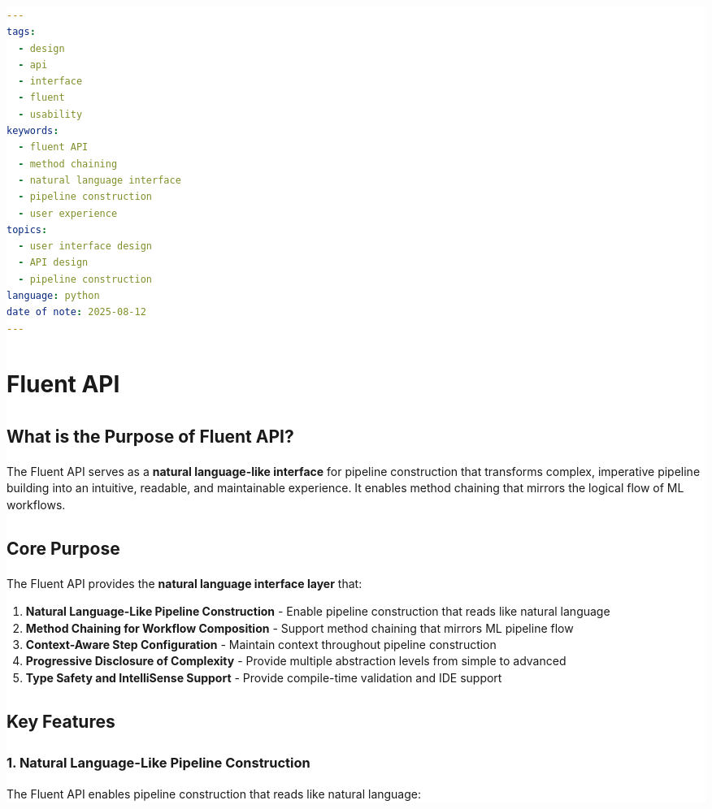 ```yaml
---
tags:
  - design
  - api
  - interface
  - fluent
  - usability
keywords:
  - fluent API
  - method chaining
  - natural language interface
  - pipeline construction
  - user experience
topics:
  - user interface design
  - API design
  - pipeline construction
language: python
date of note: 2025-08-12
---
```


# Fluent API

## What is the Purpose of Fluent API?

The Fluent API serves as a **natural language-like interface** for pipeline construction that transforms complex, imperative pipeline building into an intuitive, readable, and maintainable experience. It enables method chaining that mirrors the logical flow of ML workflows.

## Core Purpose

The Fluent API provides the **natural language interface layer** that:

1. **Natural Language-Like Pipeline Construction** - Enable pipeline construction that reads like natural language
2. **Method Chaining for Workflow Composition** - Support method chaining that mirrors ML pipeline flow
3. **Context-Aware Step Configuration** - Maintain context throughout pipeline construction
4. **Progressive Disclosure of Complexity** - Provide multiple abstraction levels from simple to advanced
5. **Type Safety and IntelliSense Support** - Provide compile-time validation and IDE support

## Key Features

### 1. Natural Language-Like Pipeline Construction

The Fluent API enables pipeline construction that reads like natural language:
